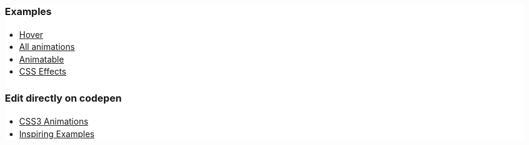 ### Examples

- [Hover](https://ianlunn.github.io/Hover/)
- [All animations](http://all-animation.github.io/)
- [Animatable](http://leaverou.github.io/animatable/#text-indent)
- [CSS Effects](https://1stwebdesigner.com/css-effects/)

### Edit directly on codepen

- [CSS3 Animations](https://dcrazed.com/css3-animation-examples/)
- [Inspiring Examples](https://webdesign.tutsplus.com/pt/articles/15-inspiring-examples-of-css-animation-on-codepen--cms-23937)
